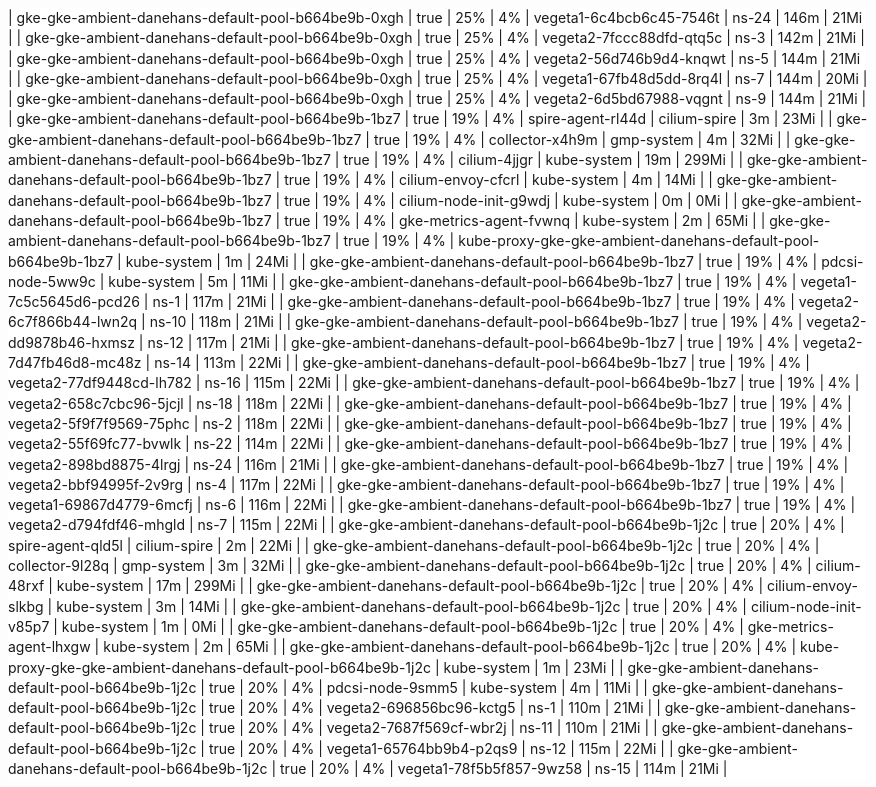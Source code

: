 | gke-gke-ambient-danehans-default-pool-b664be9b-0xgh | true | 25% | 4% | vegeta1-6c4bcb6c45-7546t | ns-24 | 146m | 21Mi |
| gke-gke-ambient-danehans-default-pool-b664be9b-0xgh | true | 25% | 4% | vegeta2-7fccc88dfd-qtq5c | ns-3 | 142m | 21Mi |
| gke-gke-ambient-danehans-default-pool-b664be9b-0xgh | true | 25% | 4% | vegeta2-56d746b9d4-knqwt | ns-5 | 144m | 21Mi |
| gke-gke-ambient-danehans-default-pool-b664be9b-0xgh | true | 25% | 4% | vegeta1-67fb48d5dd-8rq4l | ns-7 | 144m | 20Mi |
| gke-gke-ambient-danehans-default-pool-b664be9b-0xgh | true | 25% | 4% | vegeta2-6d5bd67988-vqgnt | ns-9 | 144m | 21Mi |
| gke-gke-ambient-danehans-default-pool-b664be9b-1bz7 | true | 19% | 4% | spire-agent-rl44d | cilium-spire | 3m | 23Mi |
| gke-gke-ambient-danehans-default-pool-b664be9b-1bz7 | true | 19% | 4% | collector-x4h9m | gmp-system | 4m | 32Mi |
| gke-gke-ambient-danehans-default-pool-b664be9b-1bz7 | true | 19% | 4% | cilium-4jjgr | kube-system | 19m | 299Mi |
| gke-gke-ambient-danehans-default-pool-b664be9b-1bz7 | true | 19% | 4% | cilium-envoy-cfcrl | kube-system | 4m | 14Mi |
| gke-gke-ambient-danehans-default-pool-b664be9b-1bz7 | true | 19% | 4% | cilium-node-init-g9wdj | kube-system | 0m | 0Mi |
| gke-gke-ambient-danehans-default-pool-b664be9b-1bz7 | true | 19% | 4% | gke-metrics-agent-fvwnq | kube-system | 2m | 65Mi |
| gke-gke-ambient-danehans-default-pool-b664be9b-1bz7 | true | 19% | 4% | kube-proxy-gke-gke-ambient-danehans-default-pool-b664be9b-1bz7 | kube-system | 1m | 24Mi |
| gke-gke-ambient-danehans-default-pool-b664be9b-1bz7 | true | 19% | 4% | pdcsi-node-5ww9c | kube-system | 5m | 11Mi |
| gke-gke-ambient-danehans-default-pool-b664be9b-1bz7 | true | 19% | 4% | vegeta1-7c5c5645d6-pcd26 | ns-1 | 117m | 21Mi |
| gke-gke-ambient-danehans-default-pool-b664be9b-1bz7 | true | 19% | 4% | vegeta2-6c7f866b44-lwn2q | ns-10 | 118m | 21Mi |
| gke-gke-ambient-danehans-default-pool-b664be9b-1bz7 | true | 19% | 4% | vegeta2-dd9878b46-hxmsz | ns-12 | 117m | 21Mi |
| gke-gke-ambient-danehans-default-pool-b664be9b-1bz7 | true | 19% | 4% | vegeta2-7d47fb46d8-mc48z | ns-14 | 113m | 22Mi |
| gke-gke-ambient-danehans-default-pool-b664be9b-1bz7 | true | 19% | 4% | vegeta2-77df9448cd-lh782 | ns-16 | 115m | 22Mi |
| gke-gke-ambient-danehans-default-pool-b664be9b-1bz7 | true | 19% | 4% | vegeta2-658c7cbc96-5jcjl | ns-18 | 118m | 22Mi |
| gke-gke-ambient-danehans-default-pool-b664be9b-1bz7 | true | 19% | 4% | vegeta2-5f9f7f9569-75phc | ns-2 | 118m | 22Mi |
| gke-gke-ambient-danehans-default-pool-b664be9b-1bz7 | true | 19% | 4% | vegeta2-55f69fc77-bvwlk | ns-22 | 114m | 22Mi |
| gke-gke-ambient-danehans-default-pool-b664be9b-1bz7 | true | 19% | 4% | vegeta2-898bd8875-4lrgj | ns-24 | 116m | 21Mi |
| gke-gke-ambient-danehans-default-pool-b664be9b-1bz7 | true | 19% | 4% | vegeta2-bbf94995f-2v9rg | ns-4 | 117m | 22Mi |
| gke-gke-ambient-danehans-default-pool-b664be9b-1bz7 | true | 19% | 4% | vegeta1-69867d4779-6mcfj | ns-6 | 116m | 22Mi |
| gke-gke-ambient-danehans-default-pool-b664be9b-1bz7 | true | 19% | 4% | vegeta2-d794fdf46-mhgld | ns-7 | 115m | 22Mi |
| gke-gke-ambient-danehans-default-pool-b664be9b-1j2c | true | 20% | 4% | spire-agent-qld5l | cilium-spire | 2m | 22Mi |
| gke-gke-ambient-danehans-default-pool-b664be9b-1j2c | true | 20% | 4% | collector-9l28q | gmp-system | 3m | 32Mi |
| gke-gke-ambient-danehans-default-pool-b664be9b-1j2c | true | 20% | 4% | cilium-48rxf | kube-system | 17m | 299Mi |
| gke-gke-ambient-danehans-default-pool-b664be9b-1j2c | true | 20% | 4% | cilium-envoy-slkbg | kube-system | 3m | 14Mi |
| gke-gke-ambient-danehans-default-pool-b664be9b-1j2c | true | 20% | 4% | cilium-node-init-v85p7 | kube-system | 1m | 0Mi |
| gke-gke-ambient-danehans-default-pool-b664be9b-1j2c | true | 20% | 4% | gke-metrics-agent-lhxgw | kube-system | 2m | 65Mi |
| gke-gke-ambient-danehans-default-pool-b664be9b-1j2c | true | 20% | 4% | kube-proxy-gke-gke-ambient-danehans-default-pool-b664be9b-1j2c | kube-system | 1m | 23Mi |
| gke-gke-ambient-danehans-default-pool-b664be9b-1j2c | true | 20% | 4% | pdcsi-node-9smm5 | kube-system | 4m | 11Mi |
| gke-gke-ambient-danehans-default-pool-b664be9b-1j2c | true | 20% | 4% | vegeta2-696856bc96-kctg5 | ns-1 | 110m | 21Mi |
| gke-gke-ambient-danehans-default-pool-b664be9b-1j2c | true | 20% | 4% | vegeta2-7687f569cf-wbr2j | ns-11 | 110m | 21Mi |
| gke-gke-ambient-danehans-default-pool-b664be9b-1j2c | true | 20% | 4% | vegeta1-65764bb9b4-p2qs9 | ns-12 | 115m | 22Mi |
| gke-gke-ambient-danehans-default-pool-b664be9b-1j2c | true | 20% | 4% | vegeta1-78f5b5f857-9wz58 | ns-15 | 114m | 21Mi |